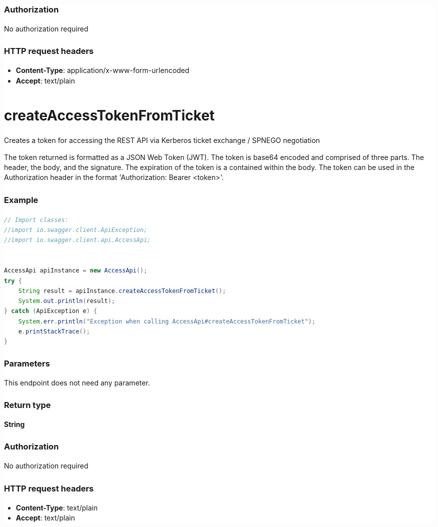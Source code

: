 ### Authorization

No authorization required

### HTTP request headers

 - **Content-Type**: application/x-www-form-urlencoded
 - **Accept**: text/plain
 
 <a name="createAccessTokenFromTicket"></a>
 # **createAccessTokenFromTicket**
 
 Creates a token for accessing the REST API via Kerberos ticket exchange / SPNEGO negotiation
 
 The token returned is formatted as a JSON Web Token (JWT). The token is base64 encoded and comprised of three parts. The header, the body, and the signature. The expiration of the token is a contained within the body. The token can be used in the Authorization header in the format &#39;Authorization: Bearer &lt;token&gt;&#39;.
 
 ### Example
 ```java
 // Import classes:
 //import io.swagger.client.ApiException;
 //import io.swagger.client.api.AccessApi;
 
 
 AccessApi apiInstance = new AccessApi();
 try {
     String result = apiInstance.createAccessTokenFromTicket();
     System.out.println(result);
 } catch (ApiException e) {
     System.err.println("Exception when calling AccessApi#createAccessTokenFromTicket");
     e.printStackTrace();
 }
 ```
 
 ### Parameters
 This endpoint does not need any parameter.
 
 ### Return type
 
 **String**
 
 ### Authorization
 
 No authorization required
 
 ### HTTP request headers
 
  - **Content-Type**: text/plain
  - **Accept**: text/plain
 